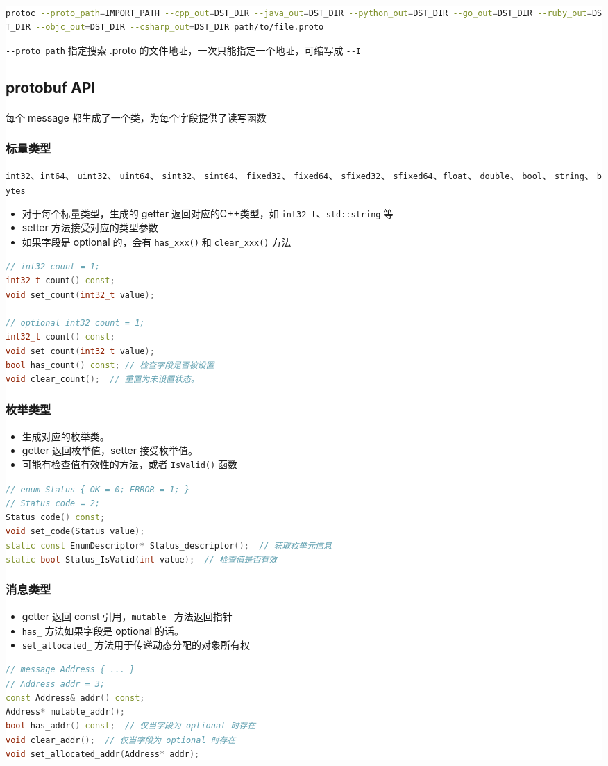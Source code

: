 ```sh
protoc --proto_path=IMPORT_PATH --cpp_out=DST_DIR --java_out=DST_DIR --python_out=DST_DIR --go_out=DST_DIR --ruby_out=DST_DIR --objc_out=DST_DIR --csharp_out=DST_DIR path/to/file.proto
```

`--proto_path` 指定搜索 .proto 的文件地址，一次只能指定一个地址，可缩写成 `--I`

## protobuf API

每个 message 都生成了一个类，为每个字段提供了读写函数

### 标量类型

`int32`、`int64`、 `uint32`、 `uint64`、 `sint32`、 `sint64`、 `fixed32`、 `fixed64`、 `sfixed32`、 `sfixed64`、`float`、 `double`、 `bool`、 `string`、 `bytes`

- 对于每个标量类型，生成的 getter 返回对应的C++类型，如 `int32_t`、`std::string` 等
- setter 方法接受对应的类型参数
- 如果字段是 optional 的，会有 `has_xxx()` 和 `clear_xxx()` 方法

```cpp
// int32 count = 1;
int32_t count() const;
void set_count(int32_t value);

// optional int32 count = 1;
int32_t count() const;
void set_count(int32_t value);
bool has_count() const; // 检查字段是否被设置
void clear_count();  // 重置为未设置状态。
```

### 枚举类型

- 生成对应的枚举类。
- getter 返回枚举值，setter 接受枚举值。
- 可能有检查值有效性的方法，或者 `IsValid()` 函数

```cpp
// enum Status { OK = 0; ERROR = 1; }
// Status code = 2;
Status code() const;
void set_code(Status value);
static const EnumDescriptor* Status_descriptor();  // 获取枚举元信息
static bool Status_IsValid(int value);  // 检查值是否有效
```

### 消息类型

- getter 返回 const 引用，`mutable_` 方法返回指针
- `has_` 方法如果字段是 optional 的话。
- `set_allocated_` 方法用于传递动态分配的对象所有权

```cpp
// message Address { ... }
// Address addr = 3;
const Address& addr() const;
Address* mutable_addr();
bool has_addr() const;  // 仅当字段为 optional 时存在
void clear_addr();  // 仅当字段为 optional 时存在
void set_allocated_addr(Address* addr);
```
